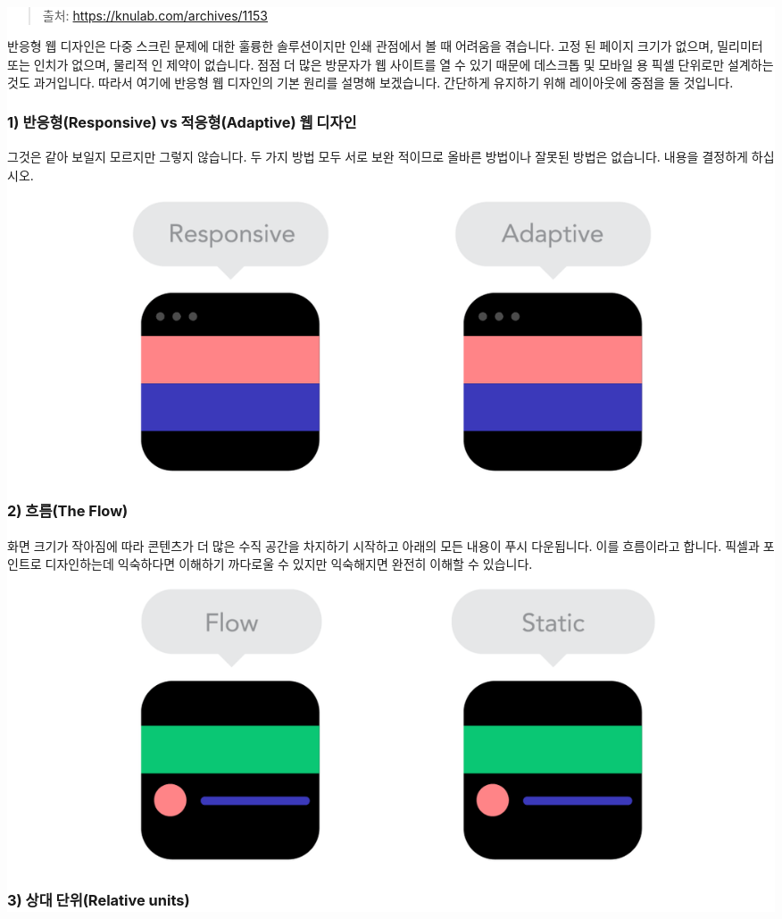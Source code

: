 > 출처: https://knulab.com/archives/1153

반응형 웹 디자인은 다중 스크린 문제에 대한 훌륭한 솔루션이지만 인쇄 관점에서 볼 때 어려움을 겪습니다. 고정 된 페이지 크기가 없으며, 밀리미터 또는 인치가 없으며, 물리적 인 제약이 없습니다. 점점 더 많은 방문자가 웹 사이트를 열 수 있기 때문에 데스크톱 및 모바일 용 픽셀 단위로만 설계하는 것도 과거입니다. 따라서 여기에 반응형 웹 디자인의 기본 원리를 설명해 보겠습니다. 간단하게 유지하기 위해 레이아웃에 중점을 둘 것입니다.

### 1) 반응형(Responsive) vs 적응형(Adaptive) 웹 디자인

그것은 같아 보일지 모르지만 그렇지 않습니다. 두 가지 방법 모두 서로 보완 적이므로 올바른 방법이나 잘못된 방법은 없습니다. 내용을 결정하게 하십시오.

![res/01_Responsive-vs-Adaptive.gif](16-CSS-효과/res/01_Responsive-vs-Adaptive.gif)

### 2) 흐름(The Flow)

화면 크기가 작아짐에 따라 콘텐츠가 더 많은 수직 공간을 차지하기 시작하고 아래의 모든 내용이 푸시 다운됩니다. 이를 흐름이라고 합니다. 픽셀과 포인트로 디자인하는데 익숙하다면 이해하기 까다로울 수 있지만 익숙해지면 완전히 이해할 수 있습니다.

![res/04_Flow-vs-Static-2.gif](16-CSS-효과/res//04_Flow-vs-Static-2.gif)

### 3) 상대 단위(Relative units)
